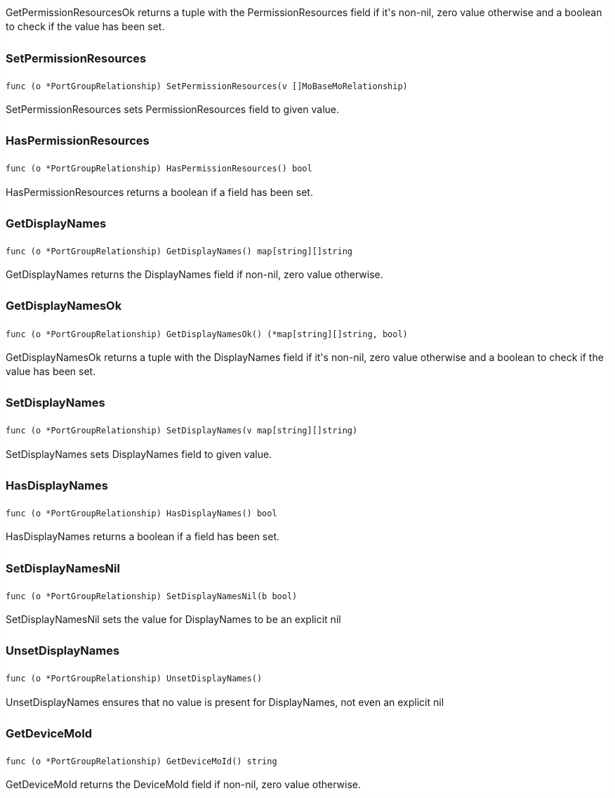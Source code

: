 GetPermissionResourcesOk returns a tuple with the PermissionResources field if it's non-nil, zero value otherwise
and a boolean to check if the value has been set.

### SetPermissionResources

`func (o *PortGroupRelationship) SetPermissionResources(v []MoBaseMoRelationship)`

SetPermissionResources sets PermissionResources field to given value.

### HasPermissionResources

`func (o *PortGroupRelationship) HasPermissionResources() bool`

HasPermissionResources returns a boolean if a field has been set.

### GetDisplayNames

`func (o *PortGroupRelationship) GetDisplayNames() map[string][]string`

GetDisplayNames returns the DisplayNames field if non-nil, zero value otherwise.

### GetDisplayNamesOk

`func (o *PortGroupRelationship) GetDisplayNamesOk() (*map[string][]string, bool)`

GetDisplayNamesOk returns a tuple with the DisplayNames field if it's non-nil, zero value otherwise
and a boolean to check if the value has been set.

### SetDisplayNames

`func (o *PortGroupRelationship) SetDisplayNames(v map[string][]string)`

SetDisplayNames sets DisplayNames field to given value.

### HasDisplayNames

`func (o *PortGroupRelationship) HasDisplayNames() bool`

HasDisplayNames returns a boolean if a field has been set.

### SetDisplayNamesNil

`func (o *PortGroupRelationship) SetDisplayNamesNil(b bool)`

 SetDisplayNamesNil sets the value for DisplayNames to be an explicit nil

### UnsetDisplayNames
`func (o *PortGroupRelationship) UnsetDisplayNames()`

UnsetDisplayNames ensures that no value is present for DisplayNames, not even an explicit nil
### GetDeviceMoId

`func (o *PortGroupRelationship) GetDeviceMoId() string`

GetDeviceMoId returns the DeviceMoId field if non-nil, zero value otherwise.
